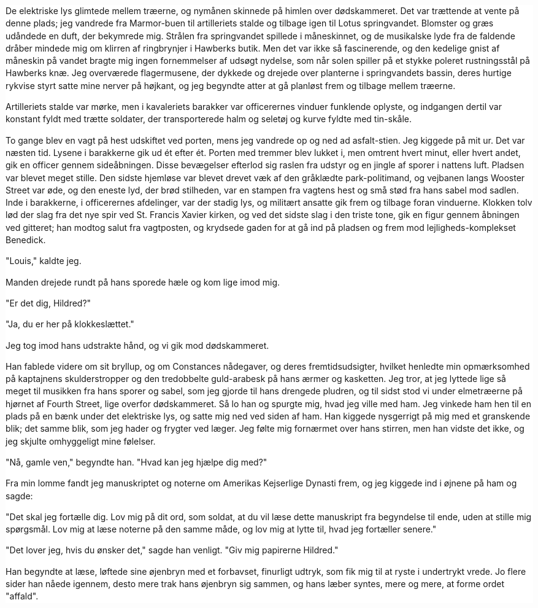 De elektriske lys glimtede mellem træerne, og nymånen skinnede på himlen over dødskammeret. Det var trættende at vente på denne plads; jeg vandrede fra Marmor-buen til artilleriets stalde og tilbage igen til Lotus springvandet. Blomster og græs udåndede en duft, der bekymrede mig. Strålen fra springvandet spillede i måneskinnet, og de musikalske lyde fra de faldende dråber mindede mig om klirren af ringbrynjer i Hawberks butik. Men det var ikke så fascinerende, og den kedelige gnist af måneskin på vandet bragte mig ingen fornemmelser af udsøgt nydelse, som når solen spiller på et stykke poleret rustningsstål på Hawberks knæ. Jeg overværede flagermusene, der dykkede og drejede over planterne i springvandets bassin, deres hurtige rykvise styrt satte mine nerver på højkant, og jeg begyndte atter at gå planløst frem og tilbage mellem træerne.

Artilleriets stalde var mørke, men i kavaleriets barakker var officerernes vinduer funklende oplyste, og indgangen dertil var konstant fyldt med trætte soldater, der transporterede halm og seletøj og kurve fyldte med tin-skåle.

To gange blev en vagt på hest udskiftet ved porten, mens jeg vandrede op og ned ad asfalt-stien. Jeg kiggede på mit ur. Det var næsten tid. Lysene i barakkerne gik ud ét efter ét. Porten med tremmer blev lukket i, men omtrent hvert minut, eller hvert andet, gik en officer gennem sideåbningen. Disse bevægelser efterlod sig raslen fra udstyr og en jingle af sporer i nattens luft. Pladsen var blevet meget stille. Den sidste hjemløse var blevet drevet væk af den gråklædte park-politimand, og vejbanen langs Wooster Street var øde, og den eneste lyd, der brød stilheden, var en stampen fra vagtens hest og små stød fra hans sabel mod sadlen. Inde i barakkerne, i officerernes afdelinger, var der stadig lys, og militært ansatte gik frem og tilbage foran vinduerne. Klokken tolv lød der slag fra det nye spir ved St. Francis Xavier kirken, og ved det sidste slag i den triste tone, gik en figur gennem åbningen ved gitteret; han modtog salut fra vagtposten, og krydsede gaden for at gå ind på pladsen og frem mod lejligheds-komplekset Benedick.

"Louis," kaldte jeg. 

Manden drejede rundt på hans sporede hæle og kom lige imod mig.

"Er det dig, Hildred?"

"Ja, du er her på klokkeslættet."

Jeg tog imod hans udstrakte hånd, og vi gik mod dødskammeret. 

Han fablede videre om sit bryllup, og om Constances nådegaver, og deres fremtidsudsigter, hvilket henledte min opmærksomhed på kaptajnens skulderstropper og den tredobbelte guld-arabesk på hans ærmer og kasketten. Jeg tror, at jeg lyttede lige så meget til musikken fra hans sporer og sabel, som jeg gjorde til hans drengede pludren, og til sidst stod vi under elmetræerne på hjørnet af Fourth Street, lige overfor dødskammeret. Så lo han og spurgte mig, hvad jeg ville med ham. Jeg vinkede ham hen til en plads på en bænk under det elektriske lys, og satte mig ned ved siden af ham. Han kiggede nysgerrigt på mig med et granskende blik; det samme blik, som jeg hader og frygter ved læger. Jeg følte mig fornærmet over hans stirren, men han vidste det ikke, og jeg skjulte omhyggeligt mine følelser.

"Nå, gamle ven," begyndte han. "Hvad kan jeg hjælpe dig med?"

Fra min lomme fandt jeg manuskriptet og noterne om Amerikas Kejserlige Dynasti frem, og jeg kiggede ind i øjnene på ham og sagde: 

"Det skal jeg fortælle dig. Lov mig på dit ord, som soldat, at du vil læse dette manuskript fra begyndelse til ende, uden at stille mig spørgsmål. Lov mig at læse noterne på den samme måde, og lov mig at lytte til, hvad jeg fortæller senere."

"Det lover jeg, hvis du ønsker det," sagde han venligt. "Giv mig papirerne Hildred."

Han begyndte at læse, løftede sine øjenbryn med et forbavset, finurligt udtryk, som fik mig til at ryste i undertrykt vrede. Jo flere sider han nåede igennem, desto mere trak hans øjenbryn sig sammen, og hans læber syntes, mere og mere, at forme ordet "affald".
